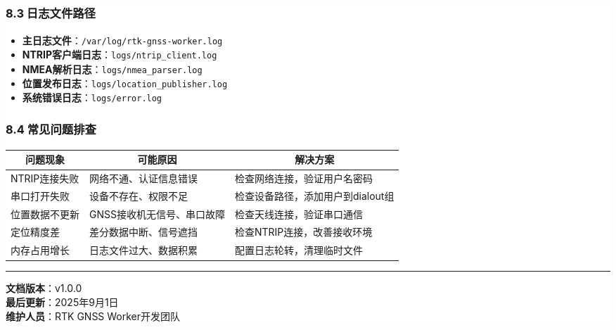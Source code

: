 ### 8.3 日志文件路径

- **主日志文件**：`/var/log/rtk-gnss-worker.log`
- **NTRIP客户端日志**：`logs/ntrip_client.log`
- **NMEA解析日志**：`logs/nmea_parser.log`
- **位置发布日志**：`logs/location_publisher.log`
- **系统错误日志**：`logs/error.log`

### 8.4 常见问题排查

| 问题现象 | 可能原因 | 解决方案 |
|----------|----------|----------|
| NTRIP连接失败 | 网络不通、认证信息错误 | 检查网络连接，验证用户名密码 |
| 串口打开失败 | 设备不存在、权限不足 | 检查设备路径，添加用户到dialout组 |
| 位置数据不更新 | GNSS接收机无信号、串口故障 | 检查天线连接，验证串口通信 |
| 定位精度差 | 差分数据中断、信号遮挡 | 检查NTRIP连接，改善接收环境 |
| 内存占用增长 | 日志文件过大、数据积累 | 配置日志轮转，清理临时文件 |

---

**文档版本**：v1.0.0  
**最后更新**：2025年9月1日  
**维护人员**：RTK GNSS Worker开发团队

